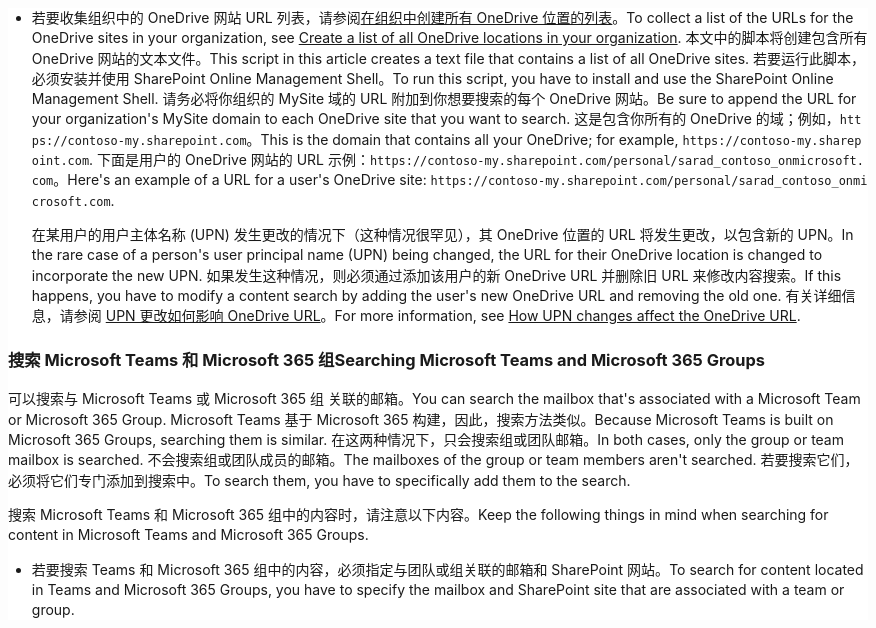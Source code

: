 - <span data-ttu-id="1c82b-282">若要收集组织中的 OneDrive 网站 URL 列表，请参阅[在组织中创建所有 OneDrive 位置的列表](https://docs.microsoft.com/onedrive/list-onedrive-urls)。</span><span class="sxs-lookup"><span data-stu-id="1c82b-282">To collect a list of the URLs for the OneDrive sites in your organization, see [Create a list of all OneDrive locations in your organization](https://docs.microsoft.com/onedrive/list-onedrive-urls).</span></span> <span data-ttu-id="1c82b-283">本文中的脚本将创建包含所有 OneDrive 网站的文本文件。</span><span class="sxs-lookup"><span data-stu-id="1c82b-283">This script in this article creates a text file that contains a list of all OneDrive sites.</span></span> <span data-ttu-id="1c82b-284">若要运行此脚本，必须安装并使用 SharePoint Online Management Shell。</span><span class="sxs-lookup"><span data-stu-id="1c82b-284">To run this script, you have to install and use the SharePoint Online Management Shell.</span></span> <span data-ttu-id="1c82b-285">请务必将你组织的 MySite 域的 URL 附加到你想要搜索的每个 OneDrive 网站。</span><span class="sxs-lookup"><span data-stu-id="1c82b-285">Be sure to append the URL for your organization's MySite domain to each OneDrive site that you want to search.</span></span> <span data-ttu-id="1c82b-286">这是包含你所有的 OneDrive 的域；例如，`https://contoso-my.sharepoint.com`。</span><span class="sxs-lookup"><span data-stu-id="1c82b-286">This is the domain that contains all your OneDrive; for example,  `https://contoso-my.sharepoint.com`.</span></span> <span data-ttu-id="1c82b-287">下面是用户的 OneDrive 网站的 URL 示例：`https://contoso-my.sharepoint.com/personal/sarad_contoso_onmicrosoft.com`。</span><span class="sxs-lookup"><span data-stu-id="1c82b-287">Here's an example of a URL for a user's OneDrive site:  `https://contoso-my.sharepoint.com/personal/sarad_contoso_onmicrosoft.com`.</span></span>
    
    <span data-ttu-id="1c82b-288">在某用户的用户主体名称 (UPN) 发生更改的情况下（这种情况很罕见），其 OneDrive 位置的 URL 将发生更改，以包含新的 UPN。</span><span class="sxs-lookup"><span data-stu-id="1c82b-288">In the rare case of a person's user principal name (UPN) being changed, the URL for their OneDrive location is changed to incorporate the new UPN.</span></span> <span data-ttu-id="1c82b-289">如果发生这种情况，则必须通过添加该用户的新 OneDrive URL 并删除旧 URL 来修改内容搜索。</span><span class="sxs-lookup"><span data-stu-id="1c82b-289">If this happens, you have to modify a content search by adding the user's new OneDrive URL and removing the old one.</span></span> <span data-ttu-id="1c82b-290">有关详细信息，请参阅 [UPN 更改如何影响 OneDrive URL](https://docs.microsoft.com/onedrive/upn-changes)。</span><span class="sxs-lookup"><span data-stu-id="1c82b-290">For more information, see [How UPN changes affect the OneDrive URL](https://docs.microsoft.com/onedrive/upn-changes).</span></span>
  
### <a name="searching-microsoft-teams-and-microsoft-365-groups"></a><span data-ttu-id="1c82b-291">搜索 Microsoft Teams 和 Microsoft 365 组</span><span class="sxs-lookup"><span data-stu-id="1c82b-291">Searching Microsoft Teams and Microsoft 365 Groups</span></span>

<span data-ttu-id="1c82b-292">可以搜索与 Microsoft Teams 或 Microsoft 365 组 关联的邮箱。</span><span class="sxs-lookup"><span data-stu-id="1c82b-292">You can search the mailbox that's associated with a Microsoft Team or Microsoft 365 Group.</span></span> <span data-ttu-id="1c82b-293">Microsoft Teams 基于 Microsoft 365 构建，因此，搜索方法类似。</span><span class="sxs-lookup"><span data-stu-id="1c82b-293">Because Microsoft Teams is built on Microsoft 365 Groups, searching them is similar.</span></span> <span data-ttu-id="1c82b-294">在这两种情况下，只会搜索组或团队邮箱。</span><span class="sxs-lookup"><span data-stu-id="1c82b-294">In both cases, only the group or team mailbox is searched.</span></span> <span data-ttu-id="1c82b-295">不会搜索组或团队成员的邮箱。</span><span class="sxs-lookup"><span data-stu-id="1c82b-295">The mailboxes of the group or team members aren't searched.</span></span> <span data-ttu-id="1c82b-296">若要搜索它们，必须将它们专门添加到搜索中。</span><span class="sxs-lookup"><span data-stu-id="1c82b-296">To search them, you have to specifically add them to the search.</span></span>
  
<span data-ttu-id="1c82b-297">搜索 Microsoft Teams 和 Microsoft 365 组中的内容时，请注意以下内容。</span><span class="sxs-lookup"><span data-stu-id="1c82b-297">Keep the following things in mind when searching for content in Microsoft Teams and Microsoft 365 Groups.</span></span>
  
- <span data-ttu-id="1c82b-298">若要搜索 Teams 和 Microsoft 365 组中的内容，必须指定与团队或组关联的邮箱和 SharePoint 网站。</span><span class="sxs-lookup"><span data-stu-id="1c82b-298">To search for content located in Teams and Microsoft 365 Groups, you have to specify the mailbox and SharePoint site that are associated with a team or group.</span></span>
